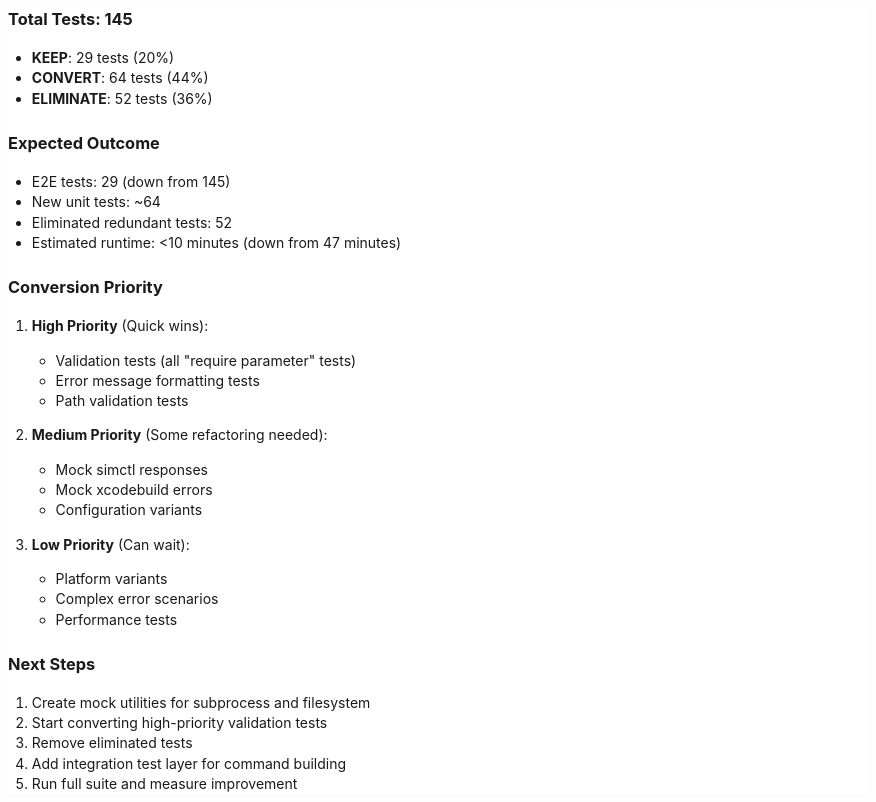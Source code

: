 ### Total Tests: 145
- **KEEP**: 29 tests (20%)
- **CONVERT**: 64 tests (44%)
- **ELIMINATE**: 52 tests (36%)

### Expected Outcome
- E2E tests: 29 (down from 145)
- New unit tests: ~64
- Eliminated redundant tests: 52
- Estimated runtime: <10 minutes (down from 47 minutes)

### Conversion Priority
1. **High Priority** (Quick wins):
   - Validation tests (all "require parameter" tests)
   - Error message formatting tests
   - Path validation tests

2. **Medium Priority** (Some refactoring needed):
   - Mock simctl responses
   - Mock xcodebuild errors
   - Configuration variants

3. **Low Priority** (Can wait):
   - Platform variants
   - Complex error scenarios
   - Performance tests

### Next Steps
1. Create mock utilities for subprocess and filesystem
2. Start converting high-priority validation tests
3. Remove eliminated tests
4. Add integration test layer for command building
5. Run full suite and measure improvement